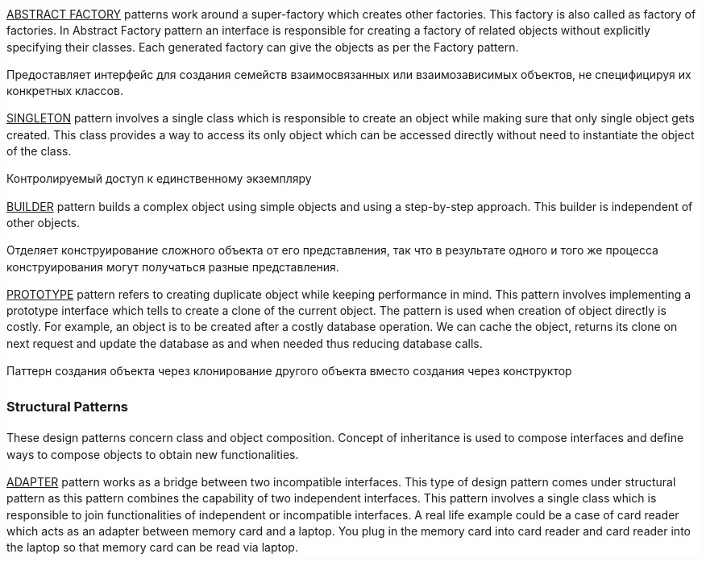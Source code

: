 [ABSTRACT FACTORY](src/main/java/creational/abstractfactory) patterns work around a super-factory which creates other
factories. This factory is also called as
factory of factories.
In Abstract Factory pattern an interface is responsible for creating a factory of related objects without explicitly
specifying their classes. Each generated factory can give the objects as per the Factory pattern.

Предоставляет интерфейс для создания семейств взаимосвязанных или взаимозависимых объектов, не специфицируя их
конкретных классов.

[SINGLETON](src/main/java/creational/singleton) pattern involves a single class which is responsible to create an object
while making sure that only single
object gets created. This class provides a way to access its only object which can be accessed directly without need to
instantiate the object of the class.

Контролируемый доступ к единственному экземпляру

[BUILDER](src/main/java/creational/builder) pattern builds a complex object using simple objects and using a
step-by-step approach. This builder is
independent of other objects.

Отделяет конструирование сложного объекта от его представления, так что в результате одного и того же процесса
конструирования могут получаться разные представления.

[PROTOTYPE](src/main/java/creational/prototype) pattern refers to creating duplicate object while keeping performance in
mind. This pattern involves
implementing a prototype interface which tells to create a clone of the current object. The pattern is used when
creation of object directly is costly. For example, an object is to be created after a costly database operation.
We can cache the object, returns its clone on next request and update the database as and when needed thus reducing
database calls.

Паттерн создания объекта через клонирование другого объекта вместо создания через конструктор

### Structural Patterns

These design patterns concern class and object composition. Concept of inheritance is used to compose interfaces and
define ways to compose objects to obtain new functionalities.

[ADAPTER](src/main/java/structural/adapter) pattern works as a bridge between two incompatible interfaces. This type of
design pattern comes under
structural pattern as this pattern combines the capability of two independent interfaces.
This pattern involves a single class which is responsible to join functionalities of independent or incompatible
interfaces. A real life example could be a case of card reader which acts as an adapter between memory card and a
laptop. You plug in the memory card into card reader and card reader into the laptop so that memory card can be read
via laptop.
